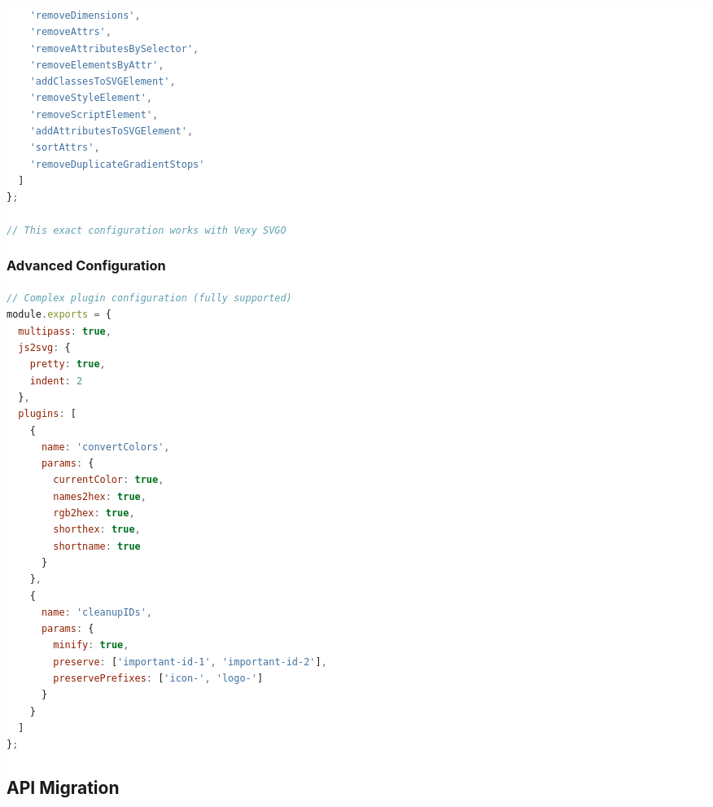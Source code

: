 ```javascript
    'removeDimensions',
    'removeAttrs',
    'removeAttributesBySelector',
    'removeElementsByAttr',
    'addClassesToSVGElement',
    'removeStyleElement',
    'removeScriptElement',
    'addAttributesToSVGElement',
    'sortAttrs',
    'removeDuplicateGradientStops'
  ]
};

// This exact configuration works with Vexy SVGO
```

### Advanced Configuration

```javascript
// Complex plugin configuration (fully supported)
module.exports = {
  multipass: true,
  js2svg: {
    pretty: true,
    indent: 2
  },
  plugins: [
    {
      name: 'convertColors',
      params: {
        currentColor: true,
        names2hex: true,
        rgb2hex: true,
        shorthex: true,
        shortname: true
      }
    },
    {
      name: 'cleanupIDs',
      params: {
        minify: true,
        preserve: ['important-id-1', 'important-id-2'],
        preservePrefixes: ['icon-', 'logo-']
      }
    }
  ]
};
```

## API Migration
